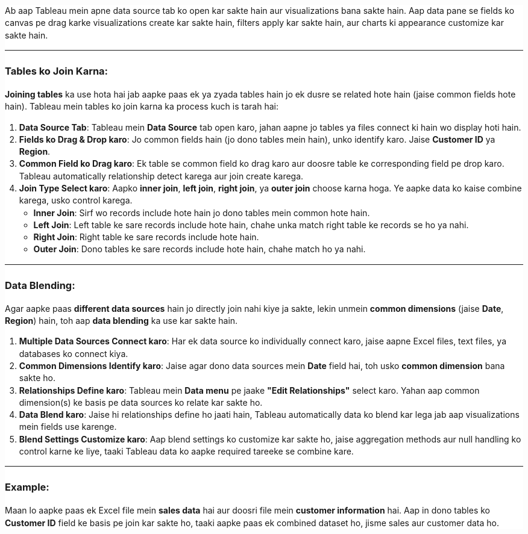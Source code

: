 Ab aap Tableau mein apne data source tab ko open kar sakte hain aur visualizations bana sakte hain. Aap data pane se fields ko canvas pe drag karke visualizations create kar sakte hain, filters apply kar sakte hain, aur charts ki appearance customize kar sakte hain.

---

### **Tables ko Join Karna:**

**Joining tables** ka use hota hai jab aapke paas ek ya zyada tables hain jo ek dusre se related hote hain (jaise common fields hote hain). Tableau mein tables ko join karna ka process kuch is tarah hai:

1. **Data Source Tab**: Tableau mein **Data Source** tab open karo, jahan aapne jo tables ya files connect ki hain wo display hoti hain.
2. **Fields ko Drag & Drop karo**: Jo common fields hain (jo dono tables mein hain), unko identify karo. Jaise **Customer ID** ya **Region**.
3. **Common Field ko Drag karo**: Ek table se common field ko drag karo aur doosre table ke corresponding field pe drop karo. Tableau automatically relationship detect karega aur join create karega.
4. **Join Type Select karo**: Aapko **inner join**, **left join**, **right join**, ya **outer join** choose karna hoga. Ye aapke data ko kaise combine karega, usko control karega. 
   - **Inner Join**: Sirf wo records include hote hain jo dono tables mein common hote hain.
   - **Left Join**: Left table ke sare records include hote hain, chahe unka match right table ke records se ho ya nahi.
   - **Right Join**: Right table ke sare records include hote hain.
   - **Outer Join**: Dono tables ke sare records include hote hain, chahe match ho ya nahi.

---

### **Data Blending:**

Agar aapke paas **different data sources** hain jo directly join nahi kiye ja sakte, lekin unmein **common dimensions** (jaise **Date**, **Region**) hain, toh aap **data blending** ka use kar sakte hain.

1. **Multiple Data Sources Connect karo**: Har ek data source ko individually connect karo, jaise aapne Excel files, text files, ya databases ko connect kiya.
2. **Common Dimensions Identify karo**: Jaise agar dono data sources mein **Date** field hai, toh usko **common dimension** bana sakte ho.
3. **Relationships Define karo**: Tableau mein **Data menu** pe jaake **"Edit Relationships"** select karo. Yahan aap common dimension(s) ke basis pe data sources ko relate kar sakte ho.
4. **Data Blend karo**: Jaise hi relationships define ho jaati hain, Tableau automatically data ko blend kar lega jab aap visualizations mein fields use karenge.
5. **Blend Settings Customize karo**: Aap blend settings ko customize kar sakte ho, jaise aggregation methods aur null handling ko control karne ke liye, taaki Tableau data ko aapke required tareeke se combine kare.

---

### **Example:**

Maan lo aapke paas ek Excel file mein **sales data** hai aur doosri file mein **customer information** hai. Aap in dono tables ko **Customer ID** field ke basis pe join kar sakte ho, taaki aapke paas ek combined dataset ho, jisme sales aur customer data ho.
